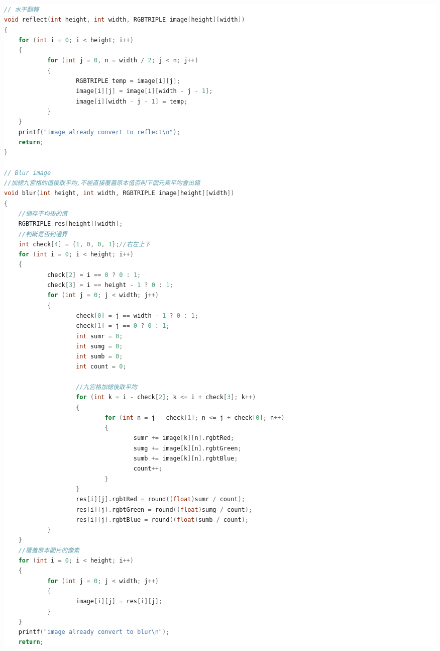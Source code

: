 ```c
// 水平翻轉
void reflect(int height, int width, RGBTRIPLE image[height][width])
{
	for (int i = 0; i < height; i++)
	{
			for (int j = 0, n = width / 2; j < n; j++)
			{
					RGBTRIPLE temp = image[i][j];
					image[i][j] = image[i][width - j - 1];
					image[i][width - j - 1] = temp;
			}
	}
	printf("image already convert to reflect\n");
	return;
}

// Blur image
//加總九宮格的值後取平均,不能直接覆蓋原本值否則下個元素平均會出錯
void blur(int height, int width, RGBTRIPLE image[height][width])
{
	//儲存平均後的值
	RGBTRIPLE res[height][width];
	//判斷是否到邊界
	int check[4] = {1, 0, 0, 1};//右左上下
	for (int i = 0; i < height; i++)
	{
			check[2] = i == 0 ? 0 : 1;
			check[3] = i == height - 1 ? 0 : 1;
			for (int j = 0; j < width; j++)
			{
					check[0] = j == width - 1 ? 0 : 1;
					check[1] = j == 0 ? 0 : 1;
					int sumr = 0;
					int sumg = 0;
					int sumb = 0;
					int count = 0;

					//九宮格加總後取平均
					for (int k = i - check[2]; k <= i + check[3]; k++)
					{
							for (int n = j - check[1]; n <= j + check[0]; n++)
							{
									sumr += image[k][n].rgbtRed;
									sumg += image[k][n].rgbtGreen;
									sumb += image[k][n].rgbtBlue;
									count++;
							}
					}
					res[i][j].rgbtRed = round((float)sumr / count);
					res[i][j].rgbtGreen = round((float)sumg / count);
					res[i][j].rgbtBlue = round((float)sumb / count);
			}
	}
	//覆蓋原本圖片的像素
	for (int i = 0; i < height; i++)
	{
			for (int j = 0; j < width; j++)
			{
					image[i][j] = res[i][j];
			}
	}
	printf("image already convert to blur\n");
	return;
```